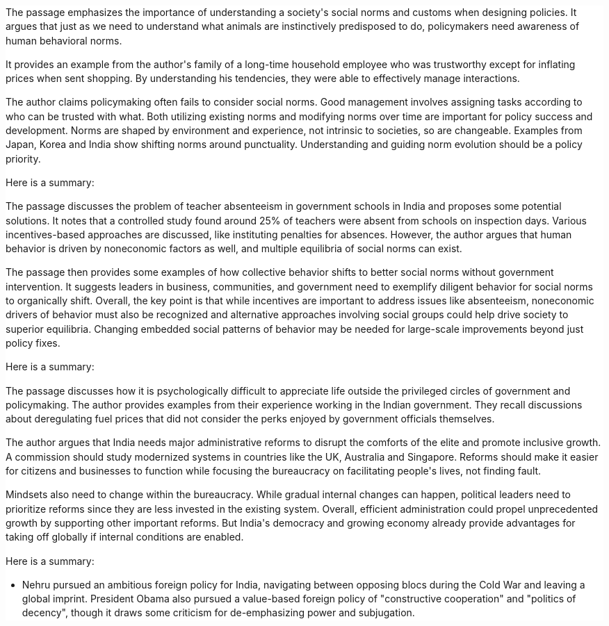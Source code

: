 The passage emphasizes the importance of understanding a society's social norms and customs when designing policies. It argues that just as we need to understand what animals are instinctively predisposed to do, policymakers need awareness of human behavioral norms. 

It provides an example from the author's family of a long-time household employee who was trustworthy except for inflating prices when sent shopping. By understanding his tendencies, they were able to effectively manage interactions. 

The author claims policymaking often fails to consider social norms. Good management involves assigning tasks according to who can be trusted with what. Both utilizing existing norms and modifying norms over time are important for policy success and development. Norms are shaped by environment and experience, not intrinsic to societies, so are changeable. Examples from Japan, Korea and India show shifting norms around punctuality. Understanding and guiding norm evolution should be a policy priority.

 Here is a summary:

The passage discusses the problem of teacher absenteeism in government schools in India and proposes some potential solutions. It notes that a controlled study found around 25% of teachers were absent from schools on inspection days. Various incentives-based approaches are discussed, like instituting penalties for absences. However, the author argues that human behavior is driven by noneconomic factors as well, and multiple equilibria of social norms can exist. 

The passage then provides some examples of how collective behavior shifts to better social norms without government intervention. It suggests leaders in business, communities, and government need to exemplify diligent behavior for social norms to organically shift. Overall, the key point is that while incentives are important to address issues like absenteeism, noneconomic drivers of behavior must also be recognized and alternative approaches involving social groups could help drive society to superior equilibria. Changing embedded social patterns of behavior may be needed for large-scale improvements beyond just policy fixes.

 Here is a summary:

The passage discusses how it is psychologically difficult to appreciate life outside the privileged circles of government and policymaking. The author provides examples from their experience working in the Indian government. They recall discussions about deregulating fuel prices that did not consider the perks enjoyed by government officials themselves. 

The author argues that India needs major administrative reforms to disrupt the comforts of the elite and promote inclusive growth. A commission should study modernized systems in countries like the UK, Australia and Singapore. Reforms should make it easier for citizens and businesses to function while focusing the bureaucracy on facilitating people's lives, not finding fault. 

Mindsets also need to change within the bureaucracy. While gradual internal changes can happen, political leaders need to prioritize reforms since they are less invested in the existing system. Overall, efficient administration could propel unprecedented growth by supporting other important reforms. But India's democracy and growing economy already provide advantages for taking off globally if internal conditions are enabled.

 Here is a summary:

- Nehru pursued an ambitious foreign policy for India, navigating between opposing blocs during the Cold War and leaving a global imprint. President Obama also pursued a value-based foreign policy of "constructive cooperation" and "politics of decency", though it draws some criticism for de-emphasizing power and subjugation. 
